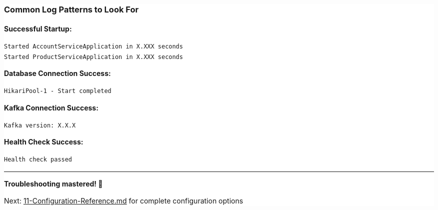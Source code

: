 ### Common Log Patterns to Look For

**Successful Startup:**
```
Started AccountServiceApplication in X.XXX seconds
Started ProductServiceApplication in X.XXX seconds
```

**Database Connection Success:**
```
HikariPool-1 - Start completed
```

**Kafka Connection Success:**
```
Kafka version: X.X.X
```

**Health Check Success:**
```
Health check passed
```

---

**Troubleshooting mastered! 🔧**

Next: [11-Configuration-Reference.md](11-Configuration-Reference.md) for complete configuration options